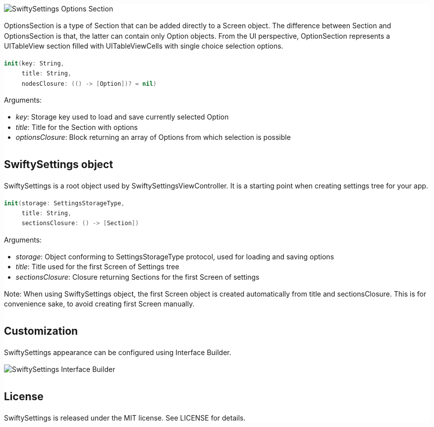 ![SwiftySettings Options Section](https://github.com/tgebarowski/SwiftySettings/blob/master/doc/SwiftySettings-OptionsSection.png)

OptionsSection is a type of Section that can be added directly to a Screen object. The difference between Section and OptionsSection is that, the latter can contain only Option objects. From the UI perspective, OptionSection represents a UITableView section filled with UITableViewCells with single choice selection options.

```swift
init(key: String,
     title: String,
     nodesClosure: (() -> [Option])? = nil)
```

Arguments:

- _key_: Storage key used to load and save currently selected Option
- _title_: Title for the Section with options
- _optionsClosure_: Block returning an array of Options from which selection is possible

## SwiftySettings object

SwiftySettings is a root object used by SwiftySettingsViewController. It is a starting point when creating settings tree for your app.

```swift
init(storage: SettingsStorageType,
     title: String,
     sectionsClosure: () -> [Section])
```

Arguments:

- _storage_: Object conforming to SettingsStorageType protocol, used for loading and saving options
- _title_: Title used for the first Screen of Settings tree
- _sectionsClosure_: Closure returning Sections for the first Screen of settings


Note: When using SwiftySettings object, the first Screen object is created automatically from title and sectionsClosure. This is for convenience sake, to avoid creating first Screen manually.

## Customization

SwiftySettings appearance can be configured using Interface Builder.

![SwiftySettings Interface Builder](https://github.com/tgebarowski/SwiftySettings/blob/master/doc/SwiftySettings-InterfaceBuilder.png)


## License

SwiftySettings is released under the MIT license. See LICENSE for details.